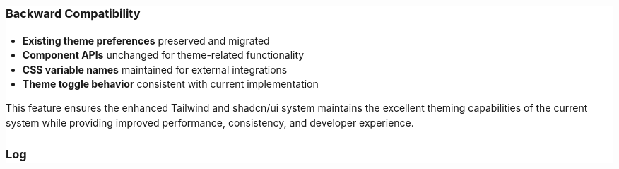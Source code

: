 ### Backward Compatibility

- **Existing theme preferences** preserved and migrated
- **Component APIs** unchanged for theme-related functionality
- **CSS variable names** maintained for external integrations
- **Theme toggle behavior** consistent with current implementation

This feature ensures the enhanced Tailwind and shadcn/ui system maintains the excellent theming capabilities of the current system while providing improved performance, consistency, and developer experience.

### Log
